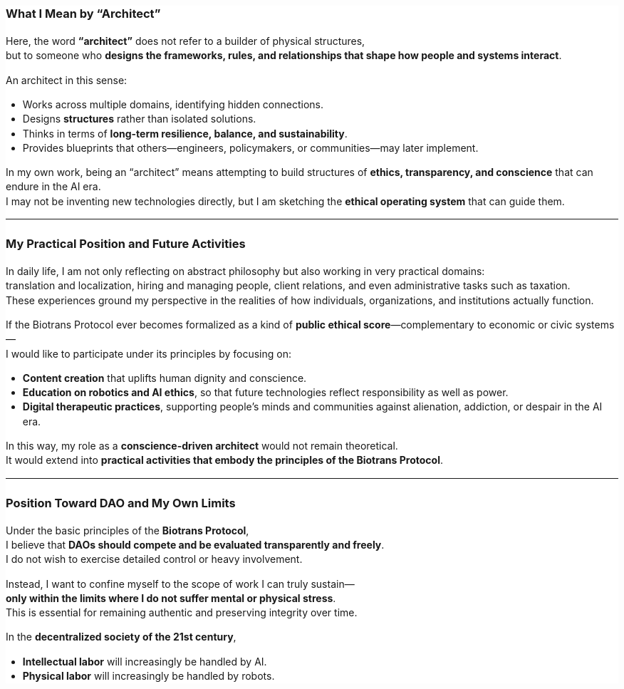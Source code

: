 
### What I Mean by “Architect”

Here, the word **“architect”** does not refer to a builder of physical structures,  
but to someone who **designs the frameworks, rules, and relationships that shape how people and systems interact**.  

An architect in this sense:  
- Works across multiple domains, identifying hidden connections.  
- Designs **structures** rather than isolated solutions.  
- Thinks in terms of **long-term resilience, balance, and sustainability**.  
- Provides blueprints that others—engineers, policymakers, or communities—may later implement.  

In my own work, being an “architect” means attempting to build structures of **ethics, transparency, and conscience** that can endure in the AI era.  
I may not be inventing new technologies directly, but I am sketching the **ethical operating system** that can guide them.

---

### My Practical Position and Future Activities

In daily life, I am not only reflecting on abstract philosophy but also working in very practical domains:  
translation and localization, hiring and managing people, client relations, and even administrative tasks such as taxation.  
These experiences ground my perspective in the realities of how individuals, organizations, and institutions actually function.  

If the Biotrans Protocol ever becomes formalized as a kind of **public ethical score**—complementary to economic or civic systems—  
I would like to participate under its principles by focusing on:  

- **Content creation** that uplifts human dignity and conscience.  
- **Education on robotics and AI ethics**, so that future technologies reflect responsibility as well as power.  
- **Digital therapeutic practices**, supporting people’s minds and communities against alienation, addiction, or despair in the AI era.  

In this way, my role as a **conscience-driven architect** would not remain theoretical.  
It would extend into **practical activities that embody the principles of the Biotrans Protocol**.

---

### Position Toward DAO and My Own Limits

Under the basic principles of the **Biotrans Protocol**,  
I believe that **DAOs should compete and be evaluated transparently and freely**.  
I do not wish to exercise detailed control or heavy involvement.  

Instead, I want to confine myself to the scope of work I can truly sustain—  
**only within the limits where I do not suffer mental or physical stress**.  
This is essential for remaining authentic and preserving integrity over time.  

In the **decentralized society of the 21st century**,  
- **Intellectual labor** will increasingly be handled by AI.  
- **Physical labor** will increasingly be handled by robots.  
